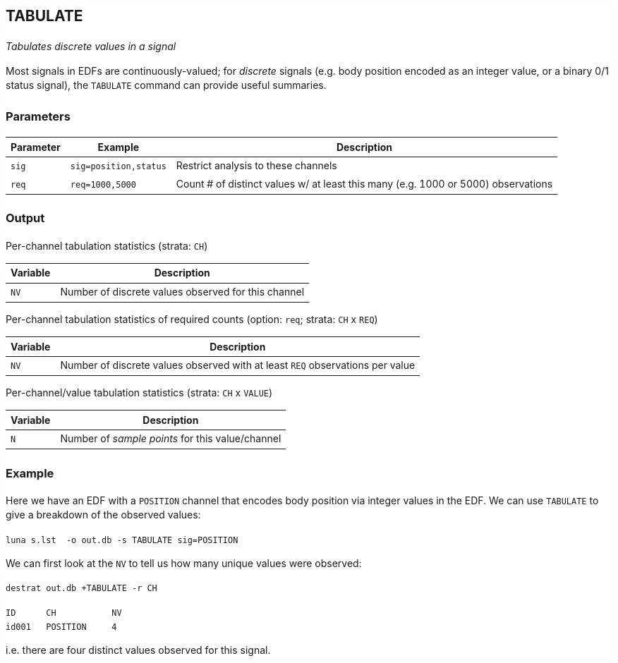 
## TABULATE

_Tabulates discrete values in a signal_

Most signals in EDFs are continuously-valued; for _discrete_ signals
(e.g. body position encoded as an integer value, or a binary 0/1
status signal), the `TABULATE` command can provide useful summaries.

<h3>Parameters</h3>

| Parameter | Example | Description |
| --- | --- | --- |
| `sig` | `sig=position,status` | Restrict analysis to these channels |
| `req` | `req=1000,5000` | Count # of distinct values w/ at least this many (e.g. 1000 or 5000) observations |

<h3>Output</h3>

Per-channel tabulation statistics (strata: `CH`)

| Variable | Description |
| --- | --- |
| `NV`  | Number of discrete values observed for this channel |

Per-channel tabulation statistics of required counts (option: `req`; strata: `CH` x `REQ`)

| Variable | Description |
| --- | --- |
| `NV`  | Number of discrete values observed with at least `REQ` observations per value |

Per-channel/value tabulation statistics (strata: `CH` x `VALUE`)

| Variable | Description |
| --- | --- |
| `N`  | Number of _sample points_ for this value/channel |


<h3>Example</h3>

Here we have an EDF with a `POSITION` channel that encodes body position
via integer values in the EDF.  We can use `TABULATE` to give a breakdown of the observed values:

```
luna s.lst  -o out.db -s TABULATE sig=POSITION
```
We can first look at the `NV` to tell us how many unique values were observed:
```
destrat out.db +TABULATE -r CH 
```
```
ID      CH           NV
id001	POSITION     4
```

i.e. there are four distinct values observed for this signal.
